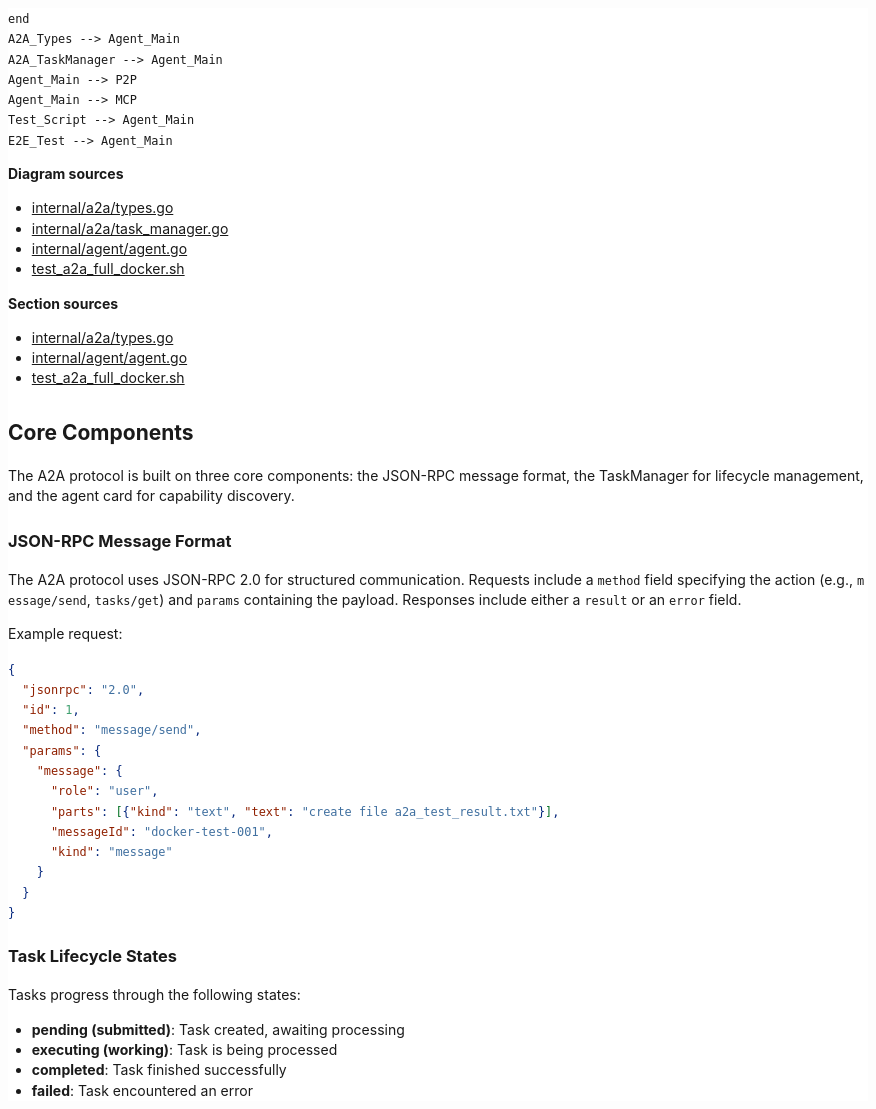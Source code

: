 ```mermaid
end
A2A_Types --> Agent_Main
A2A_TaskManager --> Agent_Main
Agent_Main --> P2P
Agent_Main --> MCP
Test_Script --> Agent_Main
E2E_Test --> Agent_Main
```

**Diagram sources**
- [internal/a2a/types.go](file://internal/a2a/types.go)
- [internal/a2a/task_manager.go](file://internal/a2a/task_manager.go)
- [internal/agent/agent.go](file://internal/agent/agent.go)
- [test_a2a_full_docker.sh](file://test_a2a_full_docker.sh)

**Section sources**
- [internal/a2a/types.go](file://internal/a2a/types.go)
- [internal/agent/agent.go](file://internal/agent/agent.go)
- [test_a2a_full_docker.sh](file://test_a2a_full_docker.sh)

## Core Components

The A2A protocol is built on three core components: the JSON-RPC message format, the TaskManager for lifecycle management, and the agent card for capability discovery.

### JSON-RPC Message Format

The A2A protocol uses JSON-RPC 2.0 for structured communication. Requests include a `method` field specifying the action (e.g., `message/send`, `tasks/get`) and `params` containing the payload. Responses include either a `result` or an `error` field.

Example request:
```json
{
  "jsonrpc": "2.0",
  "id": 1,
  "method": "message/send",
  "params": {
    "message": {
      "role": "user",
      "parts": [{"kind": "text", "text": "create file a2a_test_result.txt"}],
      "messageId": "docker-test-001",
      "kind": "message"
    }
  }
}
```

### Task Lifecycle States

Tasks progress through the following states:
- **pending (submitted)**: Task created, awaiting processing
- **executing (working)**: Task is being processed
- **completed**: Task finished successfully
- **failed**: Task encountered an error
